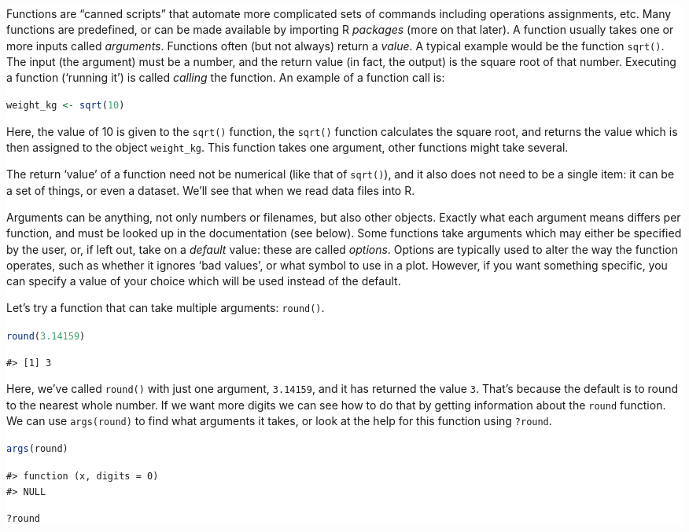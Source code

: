 Functions are “canned scripts” that automate more complicated sets of
commands including operations assignments, etc. Many functions are
predefined, or can be made available by importing R *packages* (more on
that later). A function usually takes one or more inputs called
*arguments*. Functions often (but not always) return a *value*. A
typical example would be the function `sqrt()`. The input (the argument)
must be a number, and the return value (in fact, the output) is the
square root of that number. Executing a function (‘running it’) is
called *calling* the function. An example of a function call is:

``` r
weight_kg <- sqrt(10)
```

Here, the value of 10 is given to the `sqrt()` function, the `sqrt()`
function calculates the square root, and returns the value which is then
assigned to the object `weight_kg`. This function takes one argument,
other functions might take several.

The return ‘value’ of a function need not be numerical (like that of
`sqrt()`), and it also does not need to be a single item: it can be a
set of things, or even a dataset. We’ll see that when we read data files
into R.

Arguments can be anything, not only numbers or filenames, but also other
objects. Exactly what each argument means differs per function, and must
be looked up in the documentation (see below). Some functions take
arguments which may either be specified by the user, or, if left out,
take on a *default* value: these are called *options*. Options are
typically used to alter the way the function operates, such as whether
it ignores ‘bad values’, or what symbol to use in a plot. However, if
you want something specific, you can specify a value of your choice
which will be used instead of the default.

Let’s try a function that can take multiple arguments: `round()`.

``` r
round(3.14159)
```

    #> [1] 3

Here, we’ve called `round()` with just one argument, `3.14159`, and it
has returned the value `3`. That’s because the default is to round to
the nearest whole number. If we want more digits we can see how to do
that by getting information about the `round` function. We can use
`args(round)` to find what arguments it takes, or look at the help for
this function using `?round`.

``` r
args(round)
```

    #> function (x, digits = 0) 
    #> NULL

``` r
?round
```
